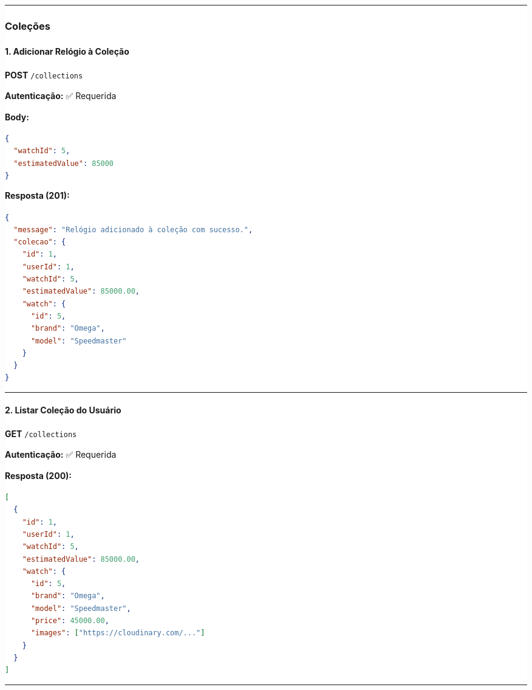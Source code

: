 
---

### Coleções

#### 1. Adicionar Relógio à Coleção
**POST** `/collections`

**Autenticação:** ✅ Requerida

**Body:**
```json
{
  "watchId": 5,
  "estimatedValue": 85000
}
```

**Resposta (201):**
```json
{
  "message": "Relógio adicionado à coleção com sucesso.",
  "colecao": {
    "id": 1,
    "userId": 1,
    "watchId": 5,
    "estimatedValue": 85000.00,
    "watch": {
      "id": 5,
      "brand": "Omega",
      "model": "Speedmaster"
    }
  }
}
```

---

#### 2. Listar Coleção do Usuário
**GET** `/collections`

**Autenticação:** ✅ Requerida

**Resposta (200):**
```json
[
  {
    "id": 1,
    "userId": 1,
    "watchId": 5,
    "estimatedValue": 85000.00,
    "watch": {
      "id": 5,
      "brand": "Omega",
      "model": "Speedmaster",
      "price": 45000.00,
      "images": ["https://cloudinary.com/..."]
    }
  }
]
```

---